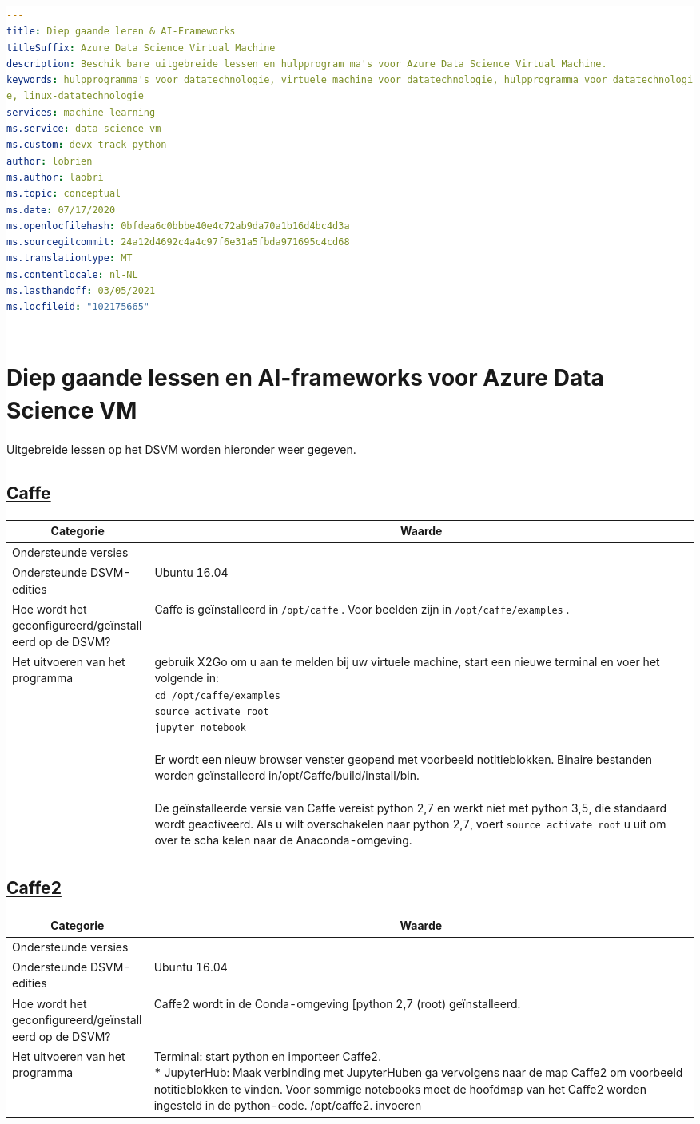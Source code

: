 ```yaml
---
title: Diep gaande leren & AI-Frameworks
titleSuffix: Azure Data Science Virtual Machine
description: Beschik bare uitgebreide lessen en hulpprogram ma's voor Azure Data Science Virtual Machine.
keywords: hulpprogramma's voor datatechnologie, virtuele machine voor datatechnologie, hulpprogramma voor datatechnologie, linux-datatechnologie
services: machine-learning
ms.service: data-science-vm
ms.custom: devx-track-python
author: lobrien
ms.author: laobri
ms.topic: conceptual
ms.date: 07/17/2020
ms.openlocfilehash: 0bfdea6c0bbbe40e4c72ab9da70a1b16d4bc4d3a
ms.sourcegitcommit: 24a12d4692c4a4c97f6e31a5fbda971695c4cd68
ms.translationtype: MT
ms.contentlocale: nl-NL
ms.lasthandoff: 03/05/2021
ms.locfileid: "102175665"
---
```

# <a name="deep-learning-and-ai-frameworks-for-the-azure-data-science-vm"></a>Diep gaande lessen en AI-frameworks voor Azure Data Science VM
Uitgebreide lessen op het DSVM worden hieronder weer gegeven.

## <a name="caffe"></a>[Caffe](https://github.com/BVLC/caffe)

| Categorie | Waarde |
| ------------- | ------------- |
| Ondersteunde versies | |
| Ondersteunde DSVM-edities      | Ubuntu 16.04    |
| Hoe wordt het geconfigureerd/geïnstalleerd op de DSVM?  | Caffe is geïnstalleerd in `/opt/caffe` .   Voor beelden zijn in `/opt/caffe/examples` .|
| Het uitvoeren van het programma      | gebruik X2Go om u aan te melden bij uw virtuele machine, start een nieuwe terminal en voer het volgende in:<br/>`cd /opt/caffe/examples`<br/>`source activate root`<br/>`jupyter notebook`<br/><br/>Er wordt een nieuw browser venster geopend met voorbeeld notitieblokken. Binaire bestanden worden geïnstalleerd in/opt/Caffe/build/install/bin.<br/><br/>De geïnstalleerde versie van Caffe vereist python 2,7 en werkt niet met python 3,5, die standaard wordt geactiveerd. Als u wilt overschakelen naar python 2,7, voert `source activate root` u uit om over te scha kelen naar de Anaconda-omgeving.|    

## <a name="caffe2"></a>[Caffe2](https://github.com/caffe2/caffe2)

| Categorie | Waarde |
| ------------- | ------------- |
| Ondersteunde versies | |
| Ondersteunde DSVM-edities      | Ubuntu 16.04     |
| Hoe wordt het geconfigureerd/geïnstalleerd op de DSVM?  | Caffe2 wordt in de Conda-omgeving [python 2,7 (root) geïnstalleerd. |
| Het uitvoeren van het programma      | Terminal: start python en importeer Caffe2. <br/> * JupyterHub: [Maak verbinding met JupyterHub](dsvm-ubuntu-intro.md#how-to-access-the-ubuntu-data-science-virtual-machine)en ga vervolgens naar de map Caffe2 om voorbeeld notitieblokken te vinden. Voor sommige notebooks moet de hoofdmap van het Caffe2 worden ingesteld in de python-code. /opt/caffe2. invoeren |
